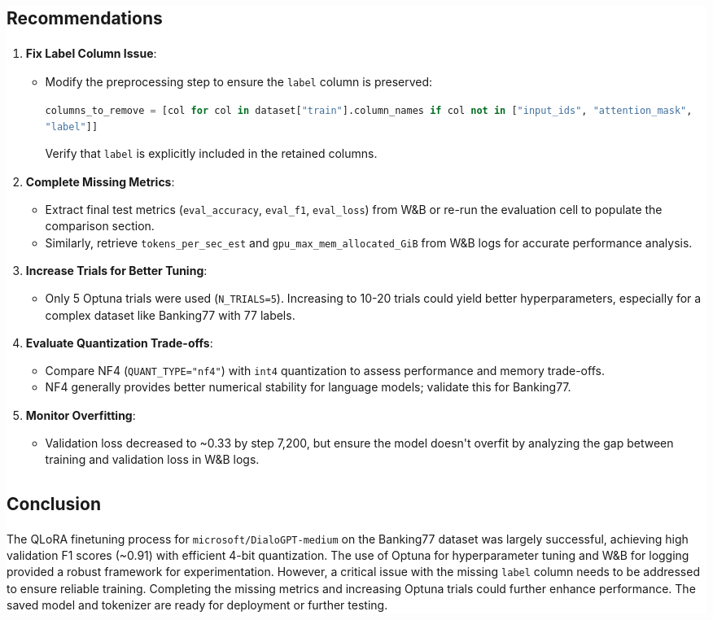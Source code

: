 ## Recommendations

1. **Fix Label Column Issue**:
   - Modify the preprocessing step to ensure the `label` column is preserved:
     ```python
     columns_to_remove = [col for col in dataset["train"].column_names if col not in ["input_ids", "attention_mask", "label"]]
     ```
     Verify that `label` is explicitly included in the retained columns.

2. **Complete Missing Metrics**:
   - Extract final test metrics (`eval_accuracy`, `eval_f1`, `eval_loss`) from W&B or re-run the evaluation cell to populate the comparison section.
   - Similarly, retrieve `tokens_per_sec_est` and `gpu_max_mem_allocated_GiB` from W&B logs for accurate performance analysis.

3. **Increase Trials for Better Tuning**:
   - Only 5 Optuna trials were used (`N_TRIALS=5`). Increasing to 10-20 trials could yield better hyperparameters, especially for a complex dataset like Banking77 with 77 labels.

4. **Evaluate Quantization Trade-offs**:
   - Compare NF4 (`QUANT_TYPE="nf4"`) with `int4` quantization to assess performance and memory trade-offs.
   - NF4 generally provides better numerical stability for language models; validate this for Banking77.

5. **Monitor Overfitting**:
   - Validation loss decreased to ~0.33 by step 7,200, but ensure the model doesn't overfit by analyzing the gap between training and validation loss in W&B logs.

## Conclusion

The QLoRA finetuning process for `microsoft/DialoGPT-medium` on the Banking77 dataset was largely successful, achieving high validation F1 scores (~0.91) with efficient 4-bit quantization. The use of Optuna for hyperparameter tuning and W&B for logging provided a robust framework for experimentation. However, a critical issue with the missing `label` column needs to be addressed to ensure reliable training. Completing the missing metrics and increasing Optuna trials could further enhance performance. The saved model and tokenizer are ready for deployment or further testing.